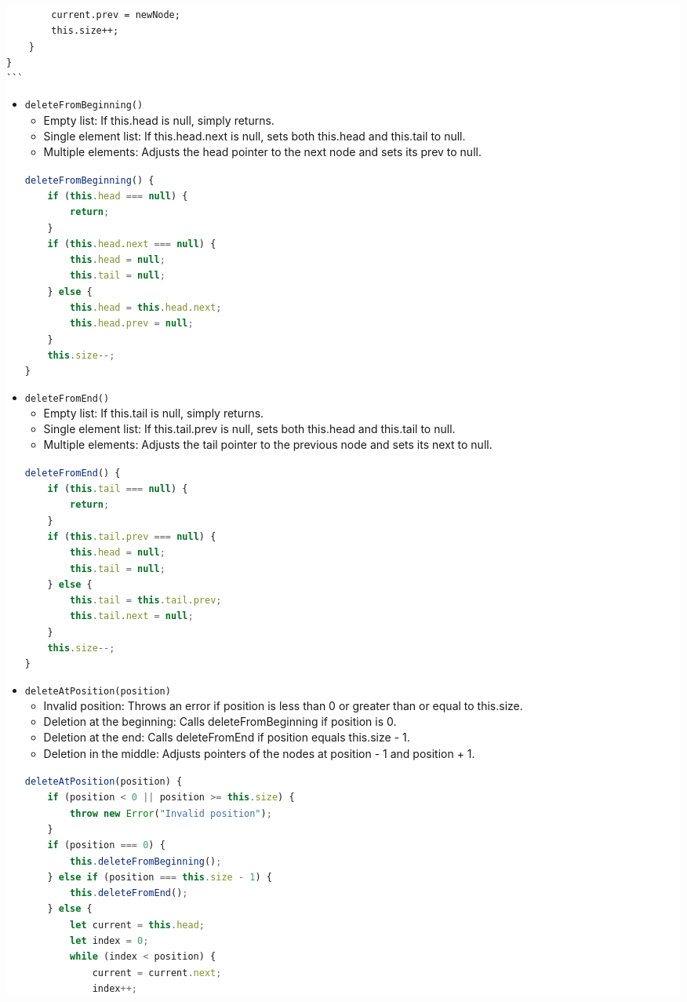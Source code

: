             current.prev = newNode;
            this.size++;
        }
    }
    ```
- `deleteFromBeginning()`
    - Empty list: If this.head is null, simply returns.
    - Single element list: If this.head.next is null, sets both this.head and this.tail to null.
    - Multiple elements: Adjusts the head pointer to the next node and sets its prev to null.
    ```javascript
    deleteFromBeginning() {
        if (this.head === null) {
            return;
        }
        if (this.head.next === null) {
            this.head = null;
            this.tail = null;
        } else {
            this.head = this.head.next;
            this.head.prev = null;
        }
        this.size--;
    }
    ```
- `deleteFromEnd()`
    - Empty list: If this.tail is null, simply returns.
    - Single element list: If this.tail.prev is null, sets both this.head and this.tail to null.
    - Multiple elements: Adjusts the tail pointer to the previous node and sets its next to null.
    ```javascript
    deleteFromEnd() {
        if (this.tail === null) {
            return;
        }
        if (this.tail.prev === null) {
            this.head = null;
            this.tail = null;
        } else {
            this.tail = this.tail.prev;
            this.tail.next = null;
        }
        this.size--;
    }
    ```
- `deleteAtPosition(position)`
    - Invalid position: Throws an error if position is less than 0 or greater than or equal to this.size.
    - Deletion at the beginning: Calls deleteFromBeginning if position is 0.
    - Deletion at the end: Calls deleteFromEnd if position equals this.size - 1.
    - Deletion in the middle: Adjusts pointers of the nodes at position - 1 and position + 1.
    ```javascript
    deleteAtPosition(position) {
        if (position < 0 || position >= this.size) {
            throw new Error("Invalid position");
        }
        if (position === 0) {
            this.deleteFromBeginning();
        } else if (position === this.size - 1) {
            this.deleteFromEnd();
        } else {
            let current = this.head;
            let index = 0;
            while (index < position) {
                current = current.next;
                index++;